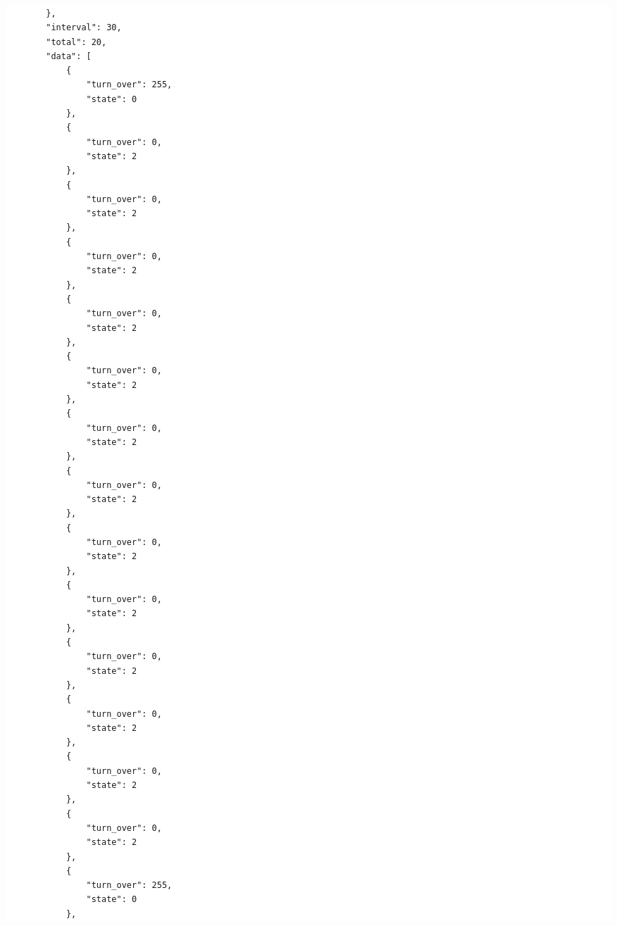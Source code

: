             },
            "interval": 30,
            "total": 20,
            "data": [
                {
                    "turn_over": 255,
                    "state": 0
                },
                {
                    "turn_over": 0,
                    "state": 2
                },
                {
                    "turn_over": 0,
                    "state": 2
                },
                {
                    "turn_over": 0,
                    "state": 2
                },
                {
                    "turn_over": 0,
                    "state": 2
                },
                {
                    "turn_over": 0,
                    "state": 2
                },
                {
                    "turn_over": 0,
                    "state": 2
                },
                {
                    "turn_over": 0,
                    "state": 2
                },
                {
                    "turn_over": 0,
                    "state": 2
                },
                {
                    "turn_over": 0,
                    "state": 2
                },
                {
                    "turn_over": 0,
                    "state": 2
                },
                {
                    "turn_over": 0,
                    "state": 2
                },
                {
                    "turn_over": 0,
                    "state": 2
                },
                {
                    "turn_over": 0,
                    "state": 2
                },
                {
                    "turn_over": 255,
                    "state": 0
                },